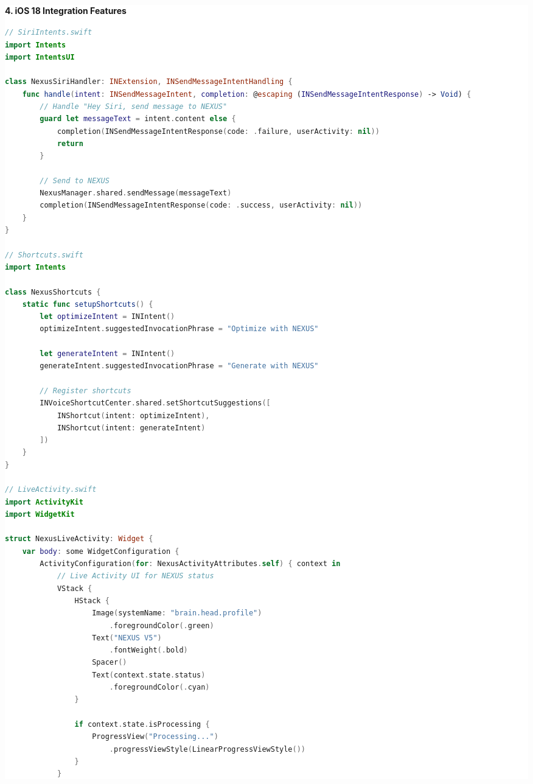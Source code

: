**4. iOS 18 Integration Features**
```swift
// SiriIntents.swift
import Intents
import IntentsUI

class NexusSiriHandler: INExtension, INSendMessageIntentHandling {
    func handle(intent: INSendMessageIntent, completion: @escaping (INSendMessageIntentResponse) -> Void) {
        // Handle "Hey Siri, send message to NEXUS"
        guard let messageText = intent.content else {
            completion(INSendMessageIntentResponse(code: .failure, userActivity: nil))
            return
        }
        
        // Send to NEXUS
        NexusManager.shared.sendMessage(messageText)
        completion(INSendMessageIntentResponse(code: .success, userActivity: nil))
    }
}

// Shortcuts.swift
import Intents

class NexusShortcuts {
    static func setupShortcuts() {
        let optimizeIntent = INIntent()
        optimizeIntent.suggestedInvocationPhrase = "Optimize with NEXUS"
        
        let generateIntent = INIntent()
        generateIntent.suggestedInvocationPhrase = "Generate with NEXUS"
        
        // Register shortcuts
        INVoiceShortcutCenter.shared.setShortcutSuggestions([
            INShortcut(intent: optimizeIntent),
            INShortcut(intent: generateIntent)
        ])
    }
}

// LiveActivity.swift
import ActivityKit
import WidgetKit

struct NexusLiveActivity: Widget {
    var body: some WidgetConfiguration {
        ActivityConfiguration(for: NexusActivityAttributes.self) { context in
            // Live Activity UI for NEXUS status
            VStack {
                HStack {
                    Image(systemName: "brain.head.profile")
                        .foregroundColor(.green)
                    Text("NEXUS V5")
                        .fontWeight(.bold)
                    Spacer()
                    Text(context.state.status)
                        .foregroundColor(.cyan)
                }
                
                if context.state.isProcessing {
                    ProgressView("Processing...")
                        .progressViewStyle(LinearProgressViewStyle())
                }
            }
```